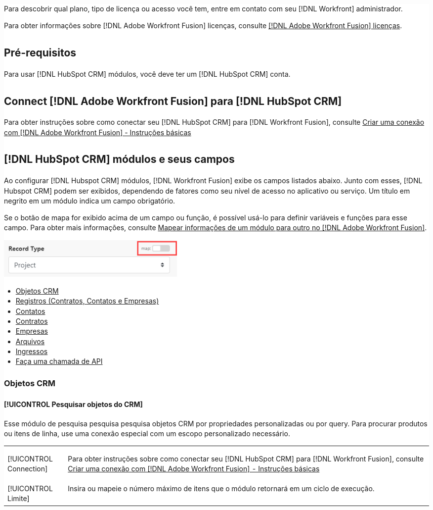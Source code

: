 Para descobrir qual plano, tipo de licença ou acesso você tem, entre em contato com seu [!DNL Workfront] administrador.

Para obter informações sobre [!DNL Adobe Workfront Fusion] licenças, consulte [[!DNL Adobe Workfront Fusion] licenças](../../workfront-fusion/get-started/license-automation-vs-integration.md).

## Pré-requisitos

Para usar [!DNL HubSpot CRM] módulos, você deve ter um [!DNL HubSpot CRM] conta.

## Connect [!DNL Adobe Workfront Fusion] para [!DNL HubSpot CRM]

Para obter instruções sobre como conectar seu [!DNL HubSpot CRM] para [!DNL Workfront Fusion], consulte [Criar uma conexão com [!DNL Adobe Workfront Fusion] - Instruções básicas](../../workfront-fusion/connections/connect-to-fusion-general.md)

## [!DNL HubSpot CRM] módulos e seus campos

Ao configurar [!DNL Hubspot CRM] módulos, [!DNL Workfront Fusion] exibe os campos listados abaixo. Junto com esses, [!DNL Hubspot CRM] podem ser exibidos, dependendo de fatores como seu nível de acesso no aplicativo ou serviço. Um título em negrito em um módulo indica um campo obrigatório.

Se o botão de mapa for exibido acima de um campo ou função, é possível usá-lo para definir variáveis e funções para esse campo. Para obter mais informações, consulte [Mapear informações de um módulo para outro no [!DNL Adobe Workfront Fusion]](../../workfront-fusion/mapping/map-information-between-modules.md).

![](assets/map-toggle-350x74.png)

* [Objetos CRM](#crm-objects)
* [Registros (Contratos, Contatos e Empresas)](#records-deals-contacts-and-companies)
* [Contatos](#contacts)
* [Contratos](#deals)
* [Empresas](#companies)
* [Arquivos](#files)
* [Ingressos](#tickets)
* [Faça uma chamada de API](#make-an-api-call)

### Objetos CRM

#### [!UICONTROL Pesquisar objetos do CRM]

Esse módulo de pesquisa pesquisa pesquisa objetos CRM por propriedades personalizadas ou por query. Para procurar produtos ou itens de linha, use uma conexão especial com um escopo personalizado necessário.

<table style="table-layout:auto"> 
 <col> 
 <col> 
 <tbody> 
  <tr> 
   <td role="rowheader"> <p>[!UICONTROL Connection]</p> </td> 
   <td> <p>Para obter instruções sobre como conectar seu [!DNL HubSpot CRM] para [!DNL Workfront Fusion], consulte <a href="../../workfront-fusion/connections/connect-to-fusion-general.md" class="MCXref xref" data-mc-variable-override="">Criar uma conexão com [!DNL Adobe Workfront Fusion] - Instruções básicas</a></p> </td> 
  </tr> 
  <tr> 
   <td role="rowheader">[!UICONTROL Limite]</td> 
   <td>Insira ou mapeie o número máximo de itens que o módulo retornará em um ciclo de execução.</td> 